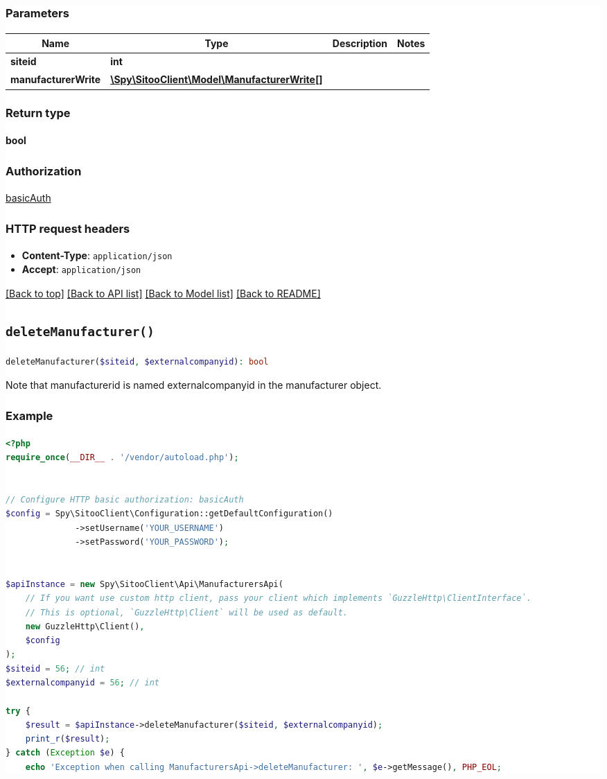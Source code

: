 ```php
```

### Parameters

| Name | Type | Description  | Notes |
| ------------- | ------------- | ------------- | ------------- |
| **siteid** | **int**|  | |
| **manufacturerWrite** | [**\Spy\SitooClient\Model\ManufacturerWrite[]**](../Model/ManufacturerWrite.md)|  | |

### Return type

**bool**

### Authorization

[basicAuth](../../README.md#basicAuth)

### HTTP request headers

- **Content-Type**: `application/json`
- **Accept**: `application/json`

[[Back to top]](#) [[Back to API list]](../../README.md#endpoints)
[[Back to Model list]](../../README.md#models)
[[Back to README]](../../README.md)

## `deleteManufacturer()`

```php
deleteManufacturer($siteid, $externalcompanyid): bool
```



Note that manufacturerid is named externalcompanyid in the manufacturer object.

### Example

```php
<?php
require_once(__DIR__ . '/vendor/autoload.php');


// Configure HTTP basic authorization: basicAuth
$config = Spy\SitooClient\Configuration::getDefaultConfiguration()
              ->setUsername('YOUR_USERNAME')
              ->setPassword('YOUR_PASSWORD');


$apiInstance = new Spy\SitooClient\Api\ManufacturersApi(
    // If you want use custom http client, pass your client which implements `GuzzleHttp\ClientInterface`.
    // This is optional, `GuzzleHttp\Client` will be used as default.
    new GuzzleHttp\Client(),
    $config
);
$siteid = 56; // int
$externalcompanyid = 56; // int

try {
    $result = $apiInstance->deleteManufacturer($siteid, $externalcompanyid);
    print_r($result);
} catch (Exception $e) {
    echo 'Exception when calling ManufacturersApi->deleteManufacturer: ', $e->getMessage(), PHP_EOL;
```